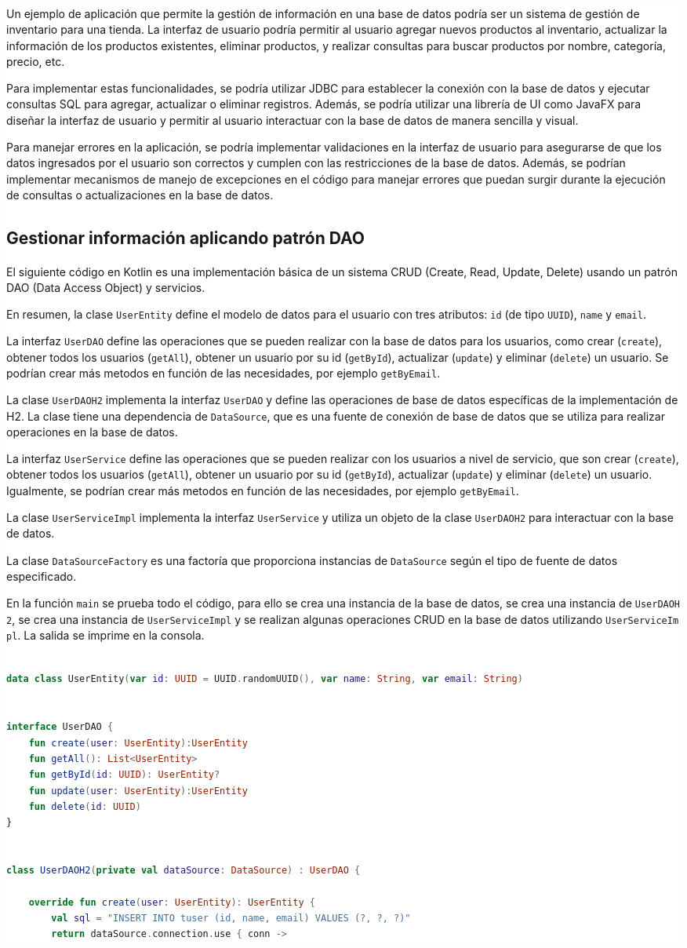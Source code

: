 Un ejemplo de aplicación que permite la gestión de información en una base de datos podría ser un sistema de gestión de inventario para una tienda. La interfaz de usuario podría permitir al usuario agregar nuevos productos al inventario, actualizar la información de los productos existentes, eliminar productos, y realizar consultas para buscar productos por nombre, categoría, precio, etc.

Para implementar estas funcionalidades, se podría utilizar JDBC para establecer la conexión con la base de datos y ejecutar consultas SQL para agregar, actualizar o eliminar registros. Además, se podría utilizar una librería de UI como JavaFX para diseñar la interfaz de usuario y permitir al usuario interactuar con la base de datos de manera sencilla y visual.

Para manejar errores en la aplicación, se podría implementar validaciones en la interfaz de usuario para asegurarse de que los datos ingresados por el usuario son correctos y cumplen con las restricciones de la base de datos. Además, se podrían implementar mecanismos de manejo de excepciones en el código para manejar errores que puedan surgir durante la ejecución de consultas o actualizaciones en la base de datos.

## Gestionar información aplicando patrón DAO

El siguiente código en Kotlin es una implementación básica de un sistema CRUD (Create, Read, Update, Delete) usando un patrón DAO (Data Access Object) y servicios.

En resumen, la clase `UserEntity` define el modelo de datos para el usuario con tres atributos: `id` (de tipo `UUID`), `name` y `email`.

La interfaz `UserDAO` define las operaciones que se pueden realizar con la base de datos para los usuarios, como crear (`create`), obtener todos los usuarios (`getAll`), obtener un usuario por su id (`getById`), actualizar (`update`) y eliminar (`delete`) un usuario. Se podrían crear más metodos en función de las necesidades, por ejemplo `getByEmail`.

La clase `UserDAOH2` implementa la interfaz `UserDAO` y define las operaciones de base de datos específicas de la implementación de H2. La clase tiene una dependencia de `DataSource`, que es una fuente de conexión de base de datos que se utiliza para realizar operaciones en la base de datos.

La interfaz `UserService` define las operaciones que se pueden realizar con los usuarios a nivel de servicio, que son crear (`create`), obtener todos los usuarios (`getAll`), obtener un usuario por su id (`getById`), actualizar (`update`) y eliminar (`delete`) un usuario. Igualmente, se podrían crear más metodos en función de las necesidades, por ejemplo `getByEmail`.

La clase `UserServiceImpl` implementa la interfaz `UserService` y utiliza un objeto de la clase `UserDAOH2` para interactuar con la base de datos.

La clase `DataSourceFactory` es una factoría que proporciona instancias de `DataSource` según el tipo de fuente de datos especificado.

En la función `main` se prueba todo el código, para ello se crea una instancia de la base de datos, se crea una instancia de `UserDAOH2`, se crea una instancia de `UserServiceImpl` y se realizan algunas operaciones CRUD en la base de datos utilizando `UserServiceImpl`. La salida se imprime en la consola.

```kotlin

data class UserEntity(var id: UUID = UUID.randomUUID(), var name: String, var email: String)


interface UserDAO {
    fun create(user: UserEntity):UserEntity
    fun getAll(): List<UserEntity>
    fun getById(id: UUID): UserEntity?
    fun update(user: UserEntity):UserEntity
    fun delete(id: UUID)
}


class UserDAOH2(private val dataSource: DataSource) : UserDAO {

    override fun create(user: UserEntity): UserEntity {
        val sql = "INSERT INTO tuser (id, name, email) VALUES (?, ?, ?)"
        return dataSource.connection.use { conn ->
```